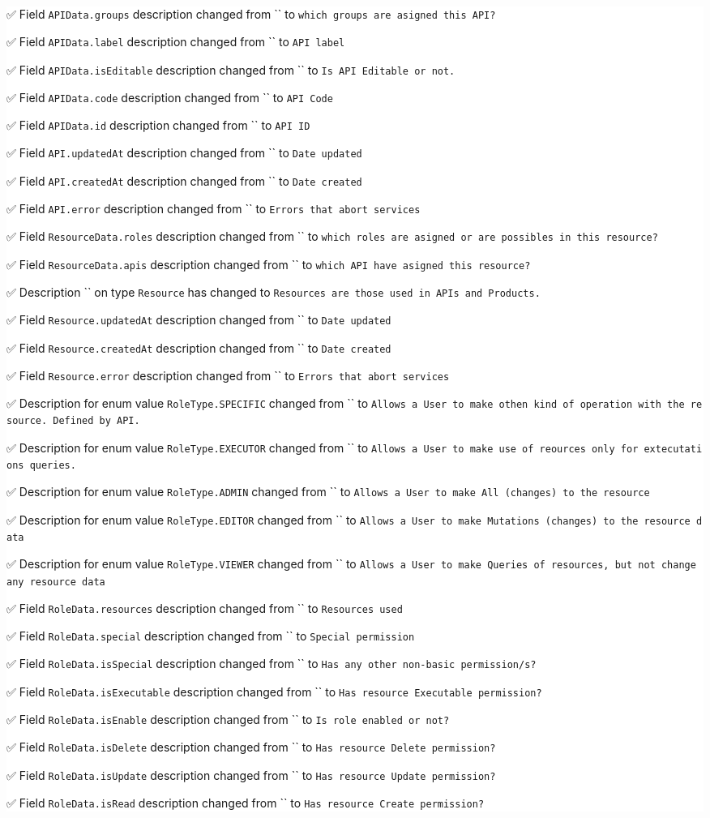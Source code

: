 ✅  Field `APIData.groups` description changed from `` to `which groups are asigned this API?`

✅  Field `APIData.label` description changed from `` to `API label`

✅  Field `APIData.isEditable` description changed from `` to `Is API Editable or not.`

✅  Field `APIData.code` description changed from `` to `API Code`

✅  Field `APIData.id` description changed from `` to `API ID`

✅  Field `API.updatedAt` description changed from `` to `Date updated`

✅  Field `API.createdAt` description changed from `` to `Date created`

✅  Field `API.error` description changed from `` to `Errors that abort services`

✅  Field `ResourceData.roles` description changed from `` to `which roles are asigned or are possibles in this resource?`

✅  Field `ResourceData.apis` description changed from `` to `which API have asigned this resource?`

✅  Description `` on type `Resource` has changed to `Resources are those used in APIs and Products.`

✅  Field `Resource.updatedAt` description changed from `` to `Date updated`

✅  Field `Resource.createdAt` description changed from `` to `Date created`

✅  Field `Resource.error` description changed from `` to `Errors that abort services`

✅  Description for enum value `RoleType.SPECIFIC` changed from `` to `Allows a User to make othen kind of operation with the resource. Defined by API.`

✅  Description for enum value `RoleType.EXECUTOR` changed from `` to `Allows a User to make use of reources only for extecutations queries.`

✅  Description for enum value `RoleType.ADMIN` changed from `` to `Allows a User to make All (changes) to the resource`

✅  Description for enum value `RoleType.EDITOR` changed from `` to `Allows a User to make Mutations (changes) to the resource data`

✅  Description for enum value `RoleType.VIEWER` changed from `` to `Allows a User to make Queries of resources, but not change any resource data`

✅  Field `RoleData.resources` description changed from `` to `Resources used`

✅  Field `RoleData.special` description changed from `` to `Special permission`

✅  Field `RoleData.isSpecial` description changed from `` to `Has any other non-basic permission/s?`

✅  Field `RoleData.isExecutable` description changed from `` to `Has resource Executable permission?`

✅  Field `RoleData.isEnable` description changed from `` to `Is role enabled or not?`

✅  Field `RoleData.isDelete` description changed from `` to `Has resource Delete permission?`

✅  Field `RoleData.isUpdate` description changed from `` to `Has resource Update permission?`

✅  Field `RoleData.isRead` description changed from `` to `Has resource Create permission?`
